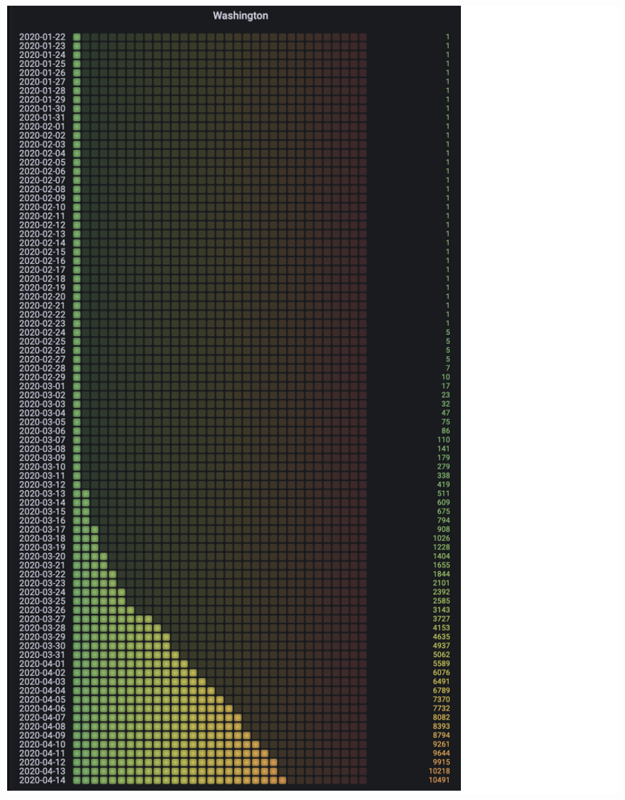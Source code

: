 <img src="../images/screen-captured/jan-apr-washington-cases.png" alt="The timeline of cases from `January 22, 2020` to `April 30, 2020` in `Washington State`" width="640"/>
